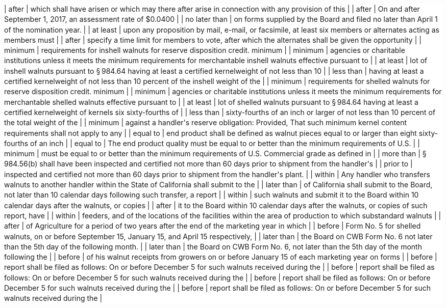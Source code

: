 | after                 | which shall have arisen or which may there after arise in connection with any provision of this                                             |
| after                 | On and  after September 1, 2017, an assessment rate of $0.0400                                                                              |
| no later than         | on forms supplied by the Board and filed no later than  April 1 of the nomination year.                                                     |
| at least              | upon any proposition by mail, e-mail, or facsimile, at least six members or alternates acting as members must                               |
| after                 | specify a time limit for members to vote, after which the alternates shall be given the opportunity                                         |
| minimum               | requirements for inshell walnuts for reserve disposition credit. minimum                                                                    |
| minimum               | agencies or charitable institutions unless it meets the minimum requirements for merchantable inshell walnuts effective pursuant to         |
| at least              | lot of inshell walnuts pursuant to &#167;&#8201;984.64 having at least a certified kernelweight of not less than 10                         |
| less than             | having at least a certified kernelweight of not less than 10 percent of the inshell weight of the                                           |
| minimum               | requirements for shelled walnuts for reserve disposition credit. minimum                                                                    |
| minimum               | agencies or charitable institutions unless it meets the minimum requirements for merchantable shelled walnuts effective pursuant to         |
| at least              | lot of shelled walnuts pursuant to &#167;&#8201;984.64 having at least a certified kernelweight of kernels six sixty-fourths of             |
| less than             | sixty-fourths of an inch or larger of not less than 10 percent of the total weight of the                                                   |
| minimum               | against a handler's reserve obligation: Provided, That such minimum kernel content requirements shall not apply to any                      |
| equal to              | end product shall be defined as walnut pieces equal to or larger than eight sixty-fourths of an inch                                        |
| equal to              | The end product quality must be  equal to or better than the minimum requirements of U.S.                                                   |
| minimum               | must be equal to or better than the minimum requirements of U.S. Commercial grade as defined in                                             |
| more than             | &#167;&#8201;984.56(b) shall have been inspected and certified not more than 60 days prior to shipment from the handler's                   |
| prior to              | inspected and certified not more than 60 days prior to  shipment from the handler's plant.                                                  |
| within                | Any handler who transfers walnuts to another handler within the State of California shall submit to the                                     |
| later than            | of California shall submit to the Board, not later than 10 calendar days following such transfer, a report                                  |
| within                | such walnuts and submit it to the Board within 10 calendar days after the walnuts, or copies                                                |
| after                 | it to the Board within 10 calendar days after the walnuts, or copies of such report, have                                                   |
| within                | feeders, and of the locations of the facilities within the area of production to which substandard walnuts                                  |
| after                 | of Agriculture for a period of two years after the end of the marketing year in which                                                       |
| before                | Form No. 5 for shelled walnuts, on or before September 15, January 15, and April 15 respectively,                                           |
| later than            | the Board on CWB Form No. 6 not later than  the 5th day of the following month.                                                             |
| later than            | the Board on CWB Form No. 6, not later than the 5th day of the month following the                                                          |
| before                | of his walnut receipts from growers on or before January 15 of each marketing year on forms                                                 |
| before                | report shall be filed as follows: On or before December 5 for such walnuts received during the                                              |
| before                | report shall be filed as follows: On or before December 5 for such walnuts received during the                                              |
| before                | report shall be filed as follows: On or before December 5 for such walnuts received during the                                              |
| before                | report shall be filed as follows: On or before December 5 for such walnuts received during the                                              |
